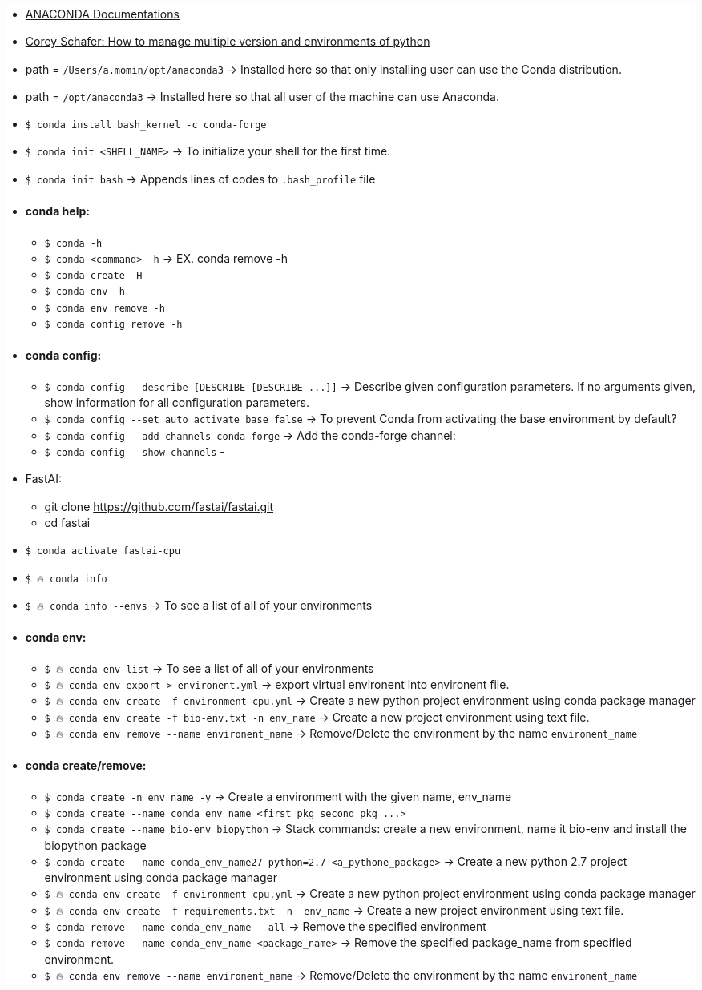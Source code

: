-   [ANACONDA Documentations](https://conda.io/projects/conda/en/latest/user-guide/index.html)
-   [Corey Schafer: How to manage multiple version and environments of python](https://www.youtube.com/watch?v=cY2NXB_Tqq0)
-   path = `/Users/a.momin/opt/anaconda3` → Installed here so that only installing user can use the Conda distribution.
-   path = `/opt/anaconda3` → Installed here so that all user of the machine can use Anaconda.
-   `$ conda install bash_kernel -c conda-forge`

-   `$ conda init <SHELL_NAME>` → To initialize your shell for the first time.
-   `$ conda init bash` → Appends lines of codes to `.bash_profile` file
-   #### conda help:

    -   `$ conda -h`
    -   `$ conda <command> -h` → EX. conda remove -h
    -   `$ conda create -H`
    -   `$ conda env -h`
    -   `$ conda env remove -h`
    -   `$ conda config remove -h`

-   #### conda config:

    -   `$ conda config --describe [DESCRIBE [DESCRIBE ...]]` → Describe given configuration parameters. If no arguments given, show information for all configuration parameters.
    -   `$ conda config --set auto_activate_base false` → To prevent Conda from activating the base environment by default?
    -   `$ conda config --add channels conda-forge` → Add the conda-forge channel:
    -   `$ conda config --show channels` -

-   FastAI:

    -   git clone https://github.com/fastai/fastai.git
    -   cd fastai

-   `$ conda activate fastai-cpu`
-   `$ 🔥 conda info`
-   `$ 🔥 conda info --envs` → To see a list of all of your environments

-   #### conda env:

    -   `$ 🔥 conda env list` → To see a list of all of your environments
    -   `$ 🔥 conda env export > environent.yml` → export virtual environent into environent file.
    -   `$ 🔥 conda env create -f environment-cpu.yml` → Create a new python project environment using conda package manager
    -   `$ 🔥 conda env create -f bio-env.txt -n env_name` → Create a new project environment using text file.
    -   `$ 🔥 conda env remove --name environent_name` → Remove/Delete the environment by the name `environent_name`

-   #### conda create/remove:

    -   `$ conda create -n env_name -y` → Create a environment with the given name, env_name
    -   `$ conda create --name conda_env_name <first_pkg second_pkg ...>`
    -   `$ conda create --name bio-env biopython` → Stack commands: create a new environment, name it bio-env and install the biopython package
    -   `$ conda create --name conda_env_name27 python=2.7 <a_pythone_package>` → Create a new python 2.7 project environment using conda package manager
    -   `$ 🔥 conda env create -f environment-cpu.yml` → Create a new python project environment using conda package manager
    -   `$ 🔥 conda env create -f requirements.txt -n  env_name` → Create a new project environment using text file.
    -   `$ conda remove --name conda_env_name --all` → Remove the specified environment
    -   `$ conda remove --name conda_env_name <package_name>` → Remove the specified package_name from specified environment.
    -   `$ 🔥 conda env remove --name environent_name` → Remove/Delete the environment by the name `environent_name`
